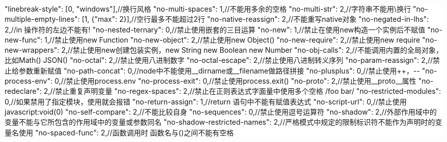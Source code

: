  <span class="hljs-string">"linebreak-style"</span>: [<span class="hljs-number">0</span>, <span class="hljs-string">"windows"</span>],<span class="hljs-comment">//换行风格</span>
  <span class="hljs-string">"no-multi-spaces"</span>: <span class="hljs-number">1</span>,<span class="hljs-comment">//不能用多余的空格</span>
  <span class="hljs-string">"no-multi-str"</span>: <span class="hljs-number">2</span>,<span class="hljs-comment">//字符串不能用\换行</span>
  <span class="hljs-string">"no-multiple-empty-lines"</span>: [<span class="hljs-number">1</span>, {<span class="hljs-string">"max"</span>: <span class="hljs-number">2</span>}],<span class="hljs-comment">//空行最多不能超过2行</span>
  <span class="hljs-string">"no-native-reassign"</span>: <span class="hljs-number">2</span>,<span class="hljs-comment">//不能重写native对象</span>
  <span class="hljs-string">"no-negated-in-lhs"</span>: <span class="hljs-number">2</span>,<span class="hljs-comment">//in 操作符的左边不能有!</span>
  <span class="hljs-string">"no-nested-ternary"</span>: <span class="hljs-number">0</span>,<span class="hljs-comment">//禁止使用嵌套的三目运算</span>
  <span class="hljs-string">"no-new"</span>: <span class="hljs-number">1</span>,<span class="hljs-comment">//禁止在使用new构造一个实例后不赋值</span>
  <span class="hljs-string">"no-new-func"</span>: <span class="hljs-number">1</span>,<span class="hljs-comment">//禁止使用new Function</span>
  <span class="hljs-string">"no-new-object"</span>: <span class="hljs-number">2</span>,<span class="hljs-comment">//禁止使用new Object()</span>
  <span class="hljs-string">"no-new-require"</span>: <span class="hljs-number">2</span>,<span class="hljs-comment">//禁止使用new require</span>
  <span class="hljs-string">"no-new-wrappers"</span>: <span class="hljs-number">2</span>,<span class="hljs-comment">//禁止使用new创建包装实例，new String new Boolean new Number</span>
  <span class="hljs-string">"no-obj-calls"</span>: <span class="hljs-number">2</span>,<span class="hljs-comment">//不能调用内置的全局对象，比如Math() JSON()</span>
  <span class="hljs-string">"no-octal"</span>: <span class="hljs-number">2</span>,<span class="hljs-comment">//禁止使用八进制数字</span>
  <span class="hljs-string">"no-octal-escape"</span>: <span class="hljs-number">2</span>,<span class="hljs-comment">//禁止使用八进制转义序列</span>
  <span class="hljs-string">"no-param-reassign"</span>: <span class="hljs-number">2</span>,<span class="hljs-comment">//禁止给参数重新赋值</span>
  <span class="hljs-string">"no-path-concat"</span>: <span class="hljs-number">0</span>,<span class="hljs-comment">//node中不能使用__dirname或__filename做路径拼接</span>
  <span class="hljs-string">"no-plusplus"</span>: <span class="hljs-number">0</span>,<span class="hljs-comment">//禁止使用++，--</span>
  <span class="hljs-string">"no-process-env"</span>: <span class="hljs-number">0</span>,<span class="hljs-comment">//禁止使用process.env</span>
  <span class="hljs-string">"no-process-exit"</span>: <span class="hljs-number">0</span>,<span class="hljs-comment">//禁止使用process.exit()</span>
  <span class="hljs-string">"no-proto"</span>: <span class="hljs-number">2</span>,<span class="hljs-comment">//禁止使用__proto__属性</span>
  <span class="hljs-string">"no-redeclare"</span>: <span class="hljs-number">2</span>,<span class="hljs-comment">//禁止重复声明变量</span>
  <span class="hljs-string">"no-regex-spaces"</span>: <span class="hljs-number">2</span>,<span class="hljs-comment">//禁止在正则表达式字面量中使用多个空格 /foo bar/</span>
  <span class="hljs-string">"no-restricted-modules"</span>: <span class="hljs-number">0</span>,<span class="hljs-comment">//如果禁用了指定模块，使用就会报错</span>
  <span class="hljs-string">"no-return-assign"</span>: <span class="hljs-number">1</span>,<span class="hljs-comment">//return 语句中不能有赋值表达式</span>
  <span class="hljs-string">"no-script-url"</span>: <span class="hljs-number">0</span>,<span class="hljs-comment">//禁止使用javascript:void(0)</span>
  <span class="hljs-string">"no-self-compare"</span>: <span class="hljs-number">2</span>,<span class="hljs-comment">//不能比较自身</span>
  <span class="hljs-string">"no-sequences"</span>: <span class="hljs-number">0</span>,<span class="hljs-comment">//禁止使用逗号运算符</span>
  <span class="hljs-string">"no-shadow"</span>: <span class="hljs-number">2</span>,<span class="hljs-comment">//外部作用域中的变量不能与它所包含的作用域中的变量或参数同名</span>
  <span class="hljs-string">"no-shadow-restricted-names"</span>: <span class="hljs-number">2</span>,<span class="hljs-comment">//严格模式中规定的限制标识符不能作为声明时的变量名使用</span>
  <span class="hljs-string">"no-spaced-func"</span>: <span class="hljs-number">2</span>,<span class="hljs-comment">//函数调用时 函数名与()之间不能有空格</span>